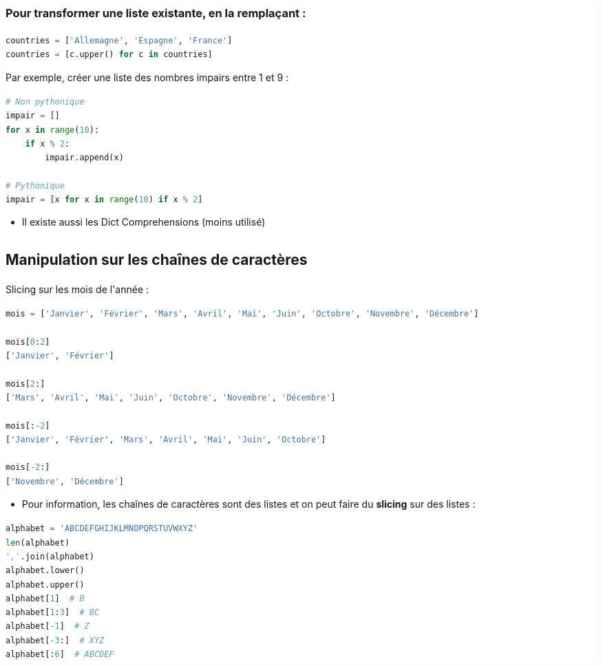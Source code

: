 ### Pour transformer une liste existante, en la remplaçant :

```python
countries = ['Allemagne', 'Espagne', 'France']
countries = [c.upper() for c in countries]
```



Par exemple, créer une liste des nombres impairs entre 1 et 9 :

```python
# Non pythonique
impair = []
for x in range(10):
    if x % 2:
        impair.append(x)

# Pythonique
impair = [x for x in range(10) if x % 2]
```

* Il existe aussi les Dict Comprehensions (moins utilisé)

## Manipulation sur les chaînes de caractères

Slicing sur les mois de l'année :

```python
mois = ['Janvier', 'Février', 'Mars', 'Avril', 'Mai', 'Juin', 'Octobre', 'Novembre', 'Décembre']

mois[0:2]
['Janvier', 'Février']

mois[2:]
['Mars', 'Avril', 'Mai', 'Juin', 'Octobre', 'Novembre', 'Décembre']

mois[:-2]
['Janvier', 'Février', 'Mars', 'Avril', 'Mai', 'Juin', 'Octobre']

mois[-2:]
['Novembre', 'Décembre']
```

* Pour information, les chaînes de caractères sont des listes et on peut faire du **slicing** sur des listes :

```python
alphabet = 'ABCDEFGHIJKLMNOPQRSTUVWXYZ'
len(alphabet)
','.join(alphabet)
alphabet.lower()
alphabet.upper()
alphabet[1]  # B
alphabet[1:3]  # BC
alphabet[-1]  # Z
alphabet[-3:]  # XYZ
alphabet[:6]  # ABCDEF
```
